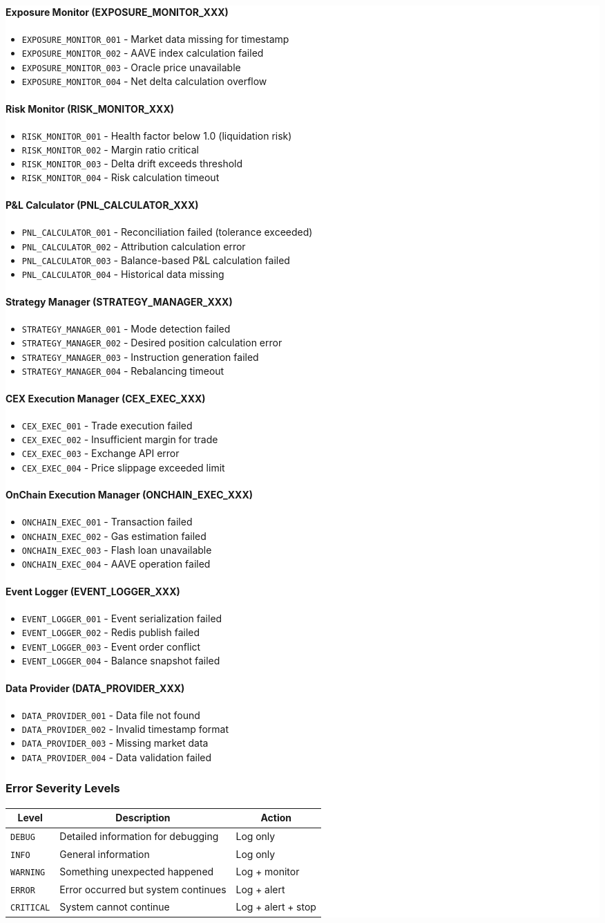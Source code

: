 #### **Exposure Monitor (EXPOSURE_MONITOR_XXX)**
- `EXPOSURE_MONITOR_001` - Market data missing for timestamp
- `EXPOSURE_MONITOR_002` - AAVE index calculation failed
- `EXPOSURE_MONITOR_003` - Oracle price unavailable
- `EXPOSURE_MONITOR_004` - Net delta calculation overflow

#### **Risk Monitor (RISK_MONITOR_XXX)**
- `RISK_MONITOR_001` - Health factor below 1.0 (liquidation risk)
- `RISK_MONITOR_002` - Margin ratio critical
- `RISK_MONITOR_003` - Delta drift exceeds threshold
- `RISK_MONITOR_004` - Risk calculation timeout

#### **P&L Calculator (PNL_CALCULATOR_XXX)**
- `PNL_CALCULATOR_001` - Reconciliation failed (tolerance exceeded)
- `PNL_CALCULATOR_002` - Attribution calculation error
- `PNL_CALCULATOR_003` - Balance-based P&L calculation failed
- `PNL_CALCULATOR_004` - Historical data missing

#### **Strategy Manager (STRATEGY_MANAGER_XXX)**
- `STRATEGY_MANAGER_001` - Mode detection failed
- `STRATEGY_MANAGER_002` - Desired position calculation error
- `STRATEGY_MANAGER_003` - Instruction generation failed
- `STRATEGY_MANAGER_004` - Rebalancing timeout

#### **CEX Execution Manager (CEX_EXEC_XXX)**
- `CEX_EXEC_001` - Trade execution failed
- `CEX_EXEC_002` - Insufficient margin for trade
- `CEX_EXEC_003` - Exchange API error
- `CEX_EXEC_004` - Price slippage exceeded limit

#### **OnChain Execution Manager (ONCHAIN_EXEC_XXX)**
- `ONCHAIN_EXEC_001` - Transaction failed
- `ONCHAIN_EXEC_002` - Gas estimation failed
- `ONCHAIN_EXEC_003` - Flash loan unavailable
- `ONCHAIN_EXEC_004` - AAVE operation failed

#### **Event Logger (EVENT_LOGGER_XXX)**
- `EVENT_LOGGER_001` - Event serialization failed
- `EVENT_LOGGER_002` - Redis publish failed
- `EVENT_LOGGER_003` - Event order conflict
- `EVENT_LOGGER_004` - Balance snapshot failed

#### **Data Provider (DATA_PROVIDER_XXX)**
- `DATA_PROVIDER_001` - Data file not found
- `DATA_PROVIDER_002` - Invalid timestamp format
- `DATA_PROVIDER_003` - Missing market data
- `DATA_PROVIDER_004` - Data validation failed

### **Error Severity Levels**

| Level | Description | Action |
|-------|-------------|--------|
| `DEBUG` | Detailed information for debugging | Log only |
| `INFO` | General information | Log only |
| `WARNING` | Something unexpected happened | Log + monitor |
| `ERROR` | Error occurred but system continues | Log + alert |
| `CRITICAL` | System cannot continue | Log + alert + stop |
